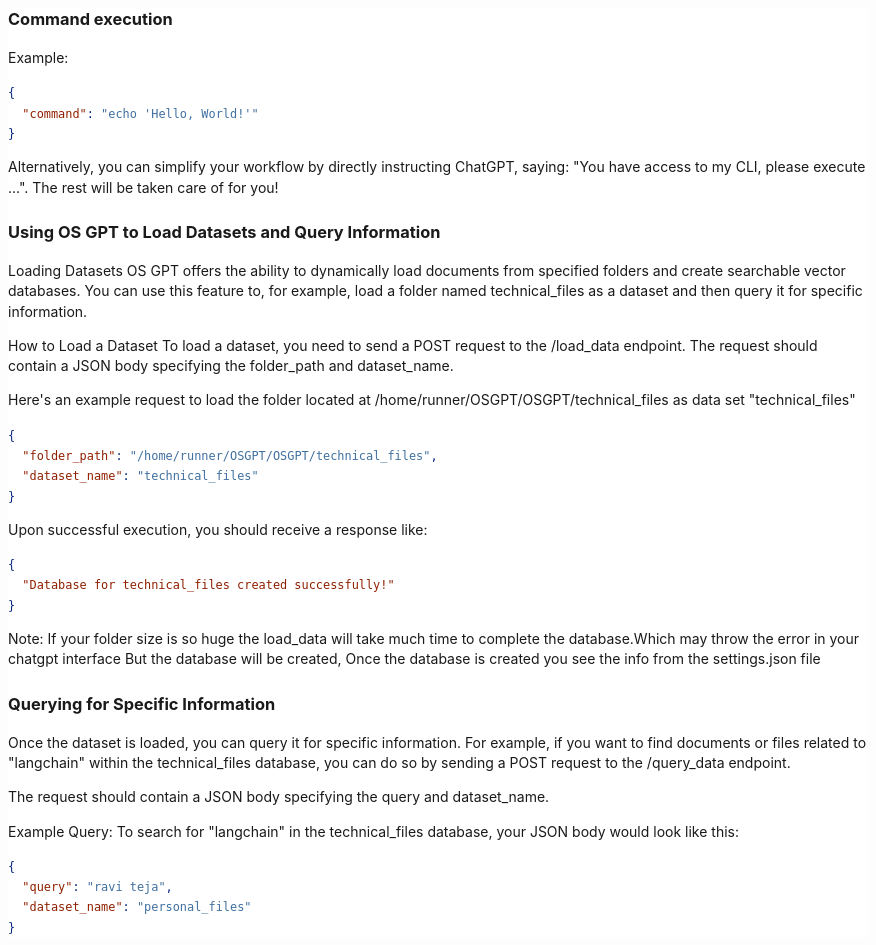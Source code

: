 ### Command execution

Example:
```json
{
  "command": "echo 'Hello, World!'"
}
```
Alternatively, you can simplify your workflow by directly instructing ChatGPT, saying: "You have access to my CLI, please execute ...". The rest will be taken care of for you!

### Using OS GPT to Load Datasets and Query Information

Loading Datasets
OS GPT offers the ability to dynamically load documents from specified folders and create searchable vector databases. You can use this feature to, for example, load a folder named technical_files as a dataset and then query it for specific information.

How to Load a Dataset
To load a dataset, you need to send a POST request to the /load_data endpoint. The request should contain a JSON body specifying the folder_path and dataset_name.

Here's an example request to load the folder located at /home/runner/OSGPT/OSGPT/technical_files as data set "technical_files"

```json
{
  "folder_path": "/home/runner/OSGPT/OSGPT/technical_files",
  "dataset_name": "technical_files"
}
```
Upon successful execution, you should receive a response like:

```json
{
  "Database for technical_files created successfully!"
}
```
Note: If your folder size is so huge the load_data will take much time to complete the database.Which may throw the error in your chatgpt interface
But the database will be created, Once the database is created you see the info from the settings.json file

### Querying for Specific Information
Once the dataset is loaded, you can query it for specific information. For example, if you want to find documents or files related to "langchain" within the technical_files database, you can do so by sending a POST request to the /query_data endpoint.

The request should contain a JSON body specifying the query and dataset_name.

Example Query:
To search for "langchain" in the technical_files database, your JSON body would look like this:

```json
{
  "query": "ravi teja",
  "dataset_name": "personal_files"
}
```
